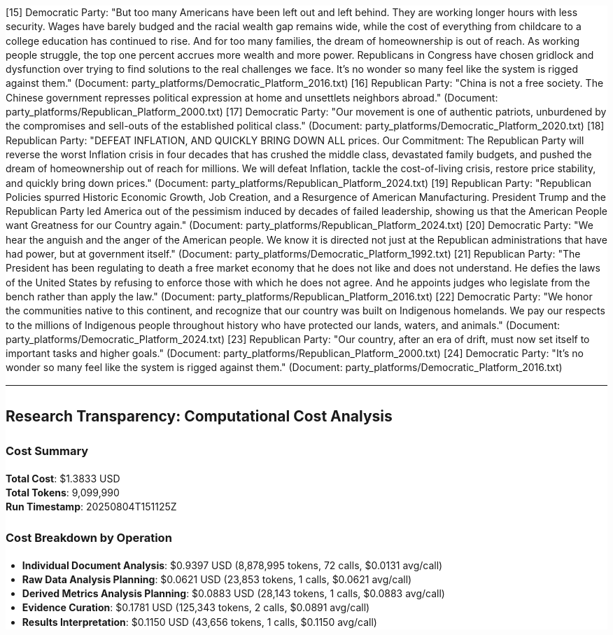 [15] Democratic Party: "But too many Americans have been left out and left behind. They are working longer hours with less security. Wages have barely budged and the racial wealth gap remains wide, while the cost of everything from childcare to a college education has continued to rise. And for too many families, the dream of homeownership is out of reach. As working people struggle, the top one percent accrues more wealth and more power. Republicans in Congress have chosen gridlock and dysfunction over trying to find solutions to the real challenges we face. It’s no wonder so many feel like the system is rigged against them." (Document: party_platforms/Democratic_Platform_2016.txt)
[16] Republican Party: "China is not a free society. The Chinese government represses political expression at home and unsettlets neighbors abroad." (Document: party_platforms/Republican_Platform_2000.txt)
[17] Democratic Party: "Our movement is one of authentic patriots, unburdened by the compromises and sell-outs of the established political class." (Document: party_platforms/Democratic_Platform_2020.txt)
[18] Republican Party: "DEFEAT INFLATION, AND QUICKLY BRING DOWN ALL prices. Our Commitment: The Republican Party will reverse the worst Inflation crisis in four decades that has crushed the middle class, devastated family budgets, and pushed the dream of homeownership out of reach for millions. We will defeat Inflation, tackle the cost-of-living crisis, restore price stability, and quickly bring down prices." (Document: party_platforms/Republican_Platform_2024.txt)
[19] Republican Party: "Republican Policies spurred Historic Economic Growth, Job Creation, and a Resurgence of American Manufacturing. President Trump and the Republican Party led America out of the pessimism induced by decades of failed leadership, showing us that the American People want Greatness for our Country again." (Document: party_platforms/Republican_Platform_2024.txt)
[20] Democratic Party: "We hear the anguish and the anger of the American people. We know it is directed not just at the Republican administrations that have had power, but at government itself." (Document: party_platforms/Democratic_Platform_1992.txt)
[21] Republican Party: "The President has been regulating to death a free market economy that he does not like and does not understand. He defies the laws of the United States by refusing to enforce those with which he does not agree. And he appoints judges who legislate from the bench rather than apply the law." (Document: party_platforms/Republican_Platform_2016.txt)
[22] Democratic Party: "We honor the communities native to this continent, and recognize that our country was built on Indigenous homelands. We pay our respects to the millions of Indigenous people throughout history who have protected our lands, waters, and animals." (Document: party_platforms/Democratic_Platform_2024.txt)
[23] Republican Party: "Our country, after an era of drift, must now set itself to important tasks and higher goals." (Document: party_platforms/Republican_Platform_2000.txt)
[24] Democratic Party: "It’s no wonder so many feel like the system is rigged against them." (Document: party_platforms/Democratic_Platform_2016.txt)

---

## Research Transparency: Computational Cost Analysis

### Cost Summary
**Total Cost**: $1.3833 USD  
**Total Tokens**: 9,099,990  
**Run Timestamp**: 20250804T151125Z  

### Cost Breakdown by Operation
- **Individual Document Analysis**: $0.9397 USD (8,878,995 tokens, 72 calls, $0.0131 avg/call)
- **Raw Data Analysis Planning**: $0.0621 USD (23,853 tokens, 1 calls, $0.0621 avg/call)
- **Derived Metrics Analysis Planning**: $0.0883 USD (28,143 tokens, 1 calls, $0.0883 avg/call)
- **Evidence Curation**: $0.1781 USD (125,343 tokens, 2 calls, $0.0891 avg/call)
- **Results Interpretation**: $0.1150 USD (43,656 tokens, 1 calls, $0.1150 avg/call)
